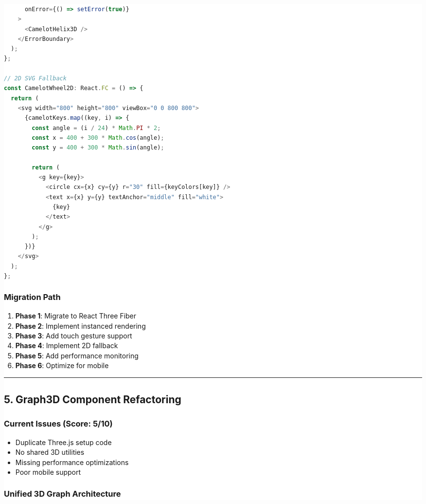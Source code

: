 ```typescript
      onError={() => setError(true)}
    >
      <CamelotHelix3D />
    </ErrorBoundary>
  );
};

// 2D SVG Fallback
const CamelotWheel2D: React.FC = () => {
  return (
    <svg width="800" height="800" viewBox="0 0 800 800">
      {camelotKeys.map((key, i) => {
        const angle = (i / 24) * Math.PI * 2;
        const x = 400 + 300 * Math.cos(angle);
        const y = 400 + 300 * Math.sin(angle);

        return (
          <g key={key}>
            <circle cx={x} cy={y} r="30" fill={keyColors[key]} />
            <text x={x} y={y} textAnchor="middle" fill="white">
              {key}
            </text>
          </g>
        );
      })}
    </svg>
  );
};
```

### Migration Path

1. **Phase 1**: Migrate to React Three Fiber
2. **Phase 2**: Implement instanced rendering
3. **Phase 3**: Add touch gesture support
4. **Phase 4**: Implement 2D fallback
5. **Phase 5**: Add performance monitoring
6. **Phase 6**: Optimize for mobile

---

## 5. Graph3D Component Refactoring

### Current Issues (Score: 5/10)
- Duplicate Three.js setup code
- No shared 3D utilities
- Missing performance optimizations
- Poor mobile support

### Unified 3D Graph Architecture
